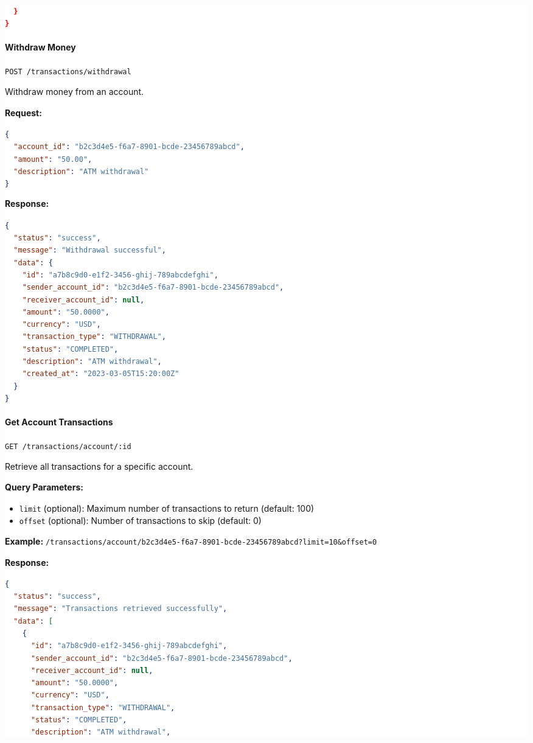 ```json
  }
}
```

#### Withdraw Money

```
POST /transactions/withdrawal
```

Withdraw money from an account.

**Request:**
```json
{
  "account_id": "b2c3d4e5-f6a7-8901-bcde-23456789abcd",
  "amount": "50.00",
  "description": "ATM withdrawal"
}
```

**Response:**
```json
{
  "status": "success",
  "message": "Withdrawal successful",
  "data": {
    "id": "a7b8c9d0-e1f2-3456-ghij-789abcdefghi",
    "sender_account_id": "b2c3d4e5-f6a7-8901-bcde-23456789abcd",
    "receiver_account_id": null,
    "amount": "50.0000",
    "currency": "USD", 
    "transaction_type": "WITHDRAWAL",
    "status": "COMPLETED",
    "description": "ATM withdrawal",
    "created_at": "2023-03-05T15:20:00Z"
  }
}
```

#### Get Account Transactions

```
GET /transactions/account/:id
```

Retrieve all transactions for a specific account.

**Query Parameters:**
- `limit` (optional): Maximum number of transactions to return (default: 100)
- `offset` (optional): Number of transactions to skip (default: 0)

**Example:** `/transactions/account/b2c3d4e5-f6a7-8901-bcde-23456789abcd?limit=10&offset=0`

**Response:**
```json
{
  "status": "success",
  "message": "Transactions retrieved successfully",
  "data": [
    {
      "id": "a7b8c9d0-e1f2-3456-ghij-789abcdefghi",
      "sender_account_id": "b2c3d4e5-f6a7-8901-bcde-23456789abcd",
      "receiver_account_id": null,
      "amount": "50.0000",
      "currency": "USD",
      "transaction_type": "WITHDRAWAL",
      "status": "COMPLETED",
      "description": "ATM withdrawal",
```